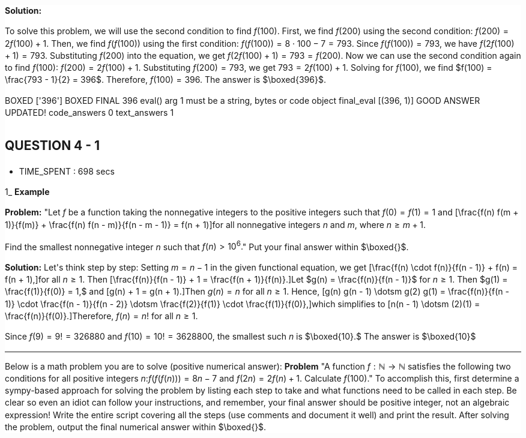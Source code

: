 **Solution:**


To solve this problem, we will use the second condition to find $f(100)$.
First, we find $f(200)$ using the second condition: $f(200) = 2f(100) + 1$.
Then, we find $f(f(100))$ using the first condition: $f(f(100)) = 8 \cdot 100 - 7 = 793$.
Since $f(f(100)) = 793$, we have $f(2f(100) + 1) = 793$.
Substituting $f(200)$ into the equation, we get $f(2f(100) + 1) = 793 = f(200)$.
Now we can use the second condition again to find $f(100)$: $f(200) = 2f(100) + 1$.
Substituting $f(200) = 793$, we get $793 = 2f(100) + 1$.
Solving for $f(100)$, we find $f(100) = \frac{793 - 1}{2} = 396$.
Therefore, $f(100) = 396$.
The answer is $\boxed{396}$.

BOXED ['396']
BOXED FINAL 396
eval() arg 1 must be a string, bytes or code object final_eval
[(396, 1)]
GOOD ANSWER UPDATED!
code_answers 0 text_answers 1



## QUESTION 4 - 1 
- TIME_SPENT : 698 secs

1_
**Example**

**Problem:** 
"Let $f$ be a function taking the nonnegative integers to the positive integers such that $f(0) = f(1) = 1$ and
\[\frac{f(n) f(m + 1)}{f(m)} + \frac{f(n) f(n - m)}{f(n - m - 1)} = f(n + 1)\]for all nonnegative integers $n$ and $m,$ where $n \ge m + 1.$

Find the smallest nonnegative integer $n$ such that $f(n) > 10^6.$"
Put your final answer within $\boxed{}$.

**Solution:** 
Let's think step by step:
Setting $m = n - 1$ in the given functional equation, we get
\[\frac{f(n) \cdot f(n)}{f(n - 1)} + f(n) = f(n + 1),\]for all $n \ge 1.$  Then
\[\frac{f(n)}{f(n - 1)} + 1 = \frac{f(n + 1)}{f(n)}.\]Let $g(n) = \frac{f(n)}{f(n - 1)}$ for $n \ge 1.$  Then $g(1) = \frac{f(1)}{f(0)} = 1,$ and
\[g(n) + 1 = g(n + 1).\]Then $g(n) = n$ for all $n \ge 1.$  Hence,
\[g(n) g(n - 1) \dotsm g(2) g(1) = \frac{f(n)}{f(n - 1)} \cdot \frac{f(n - 1)}{f(n - 2)} \dotsm \frac{f(2)}{f(1)} \cdot \frac{f(1)}{f(0)},\]which simplifies to
\[n(n - 1) \dotsm (2)(1) = \frac{f(n)}{f(0)}.\]Therefore, $f(n) = n!$ for all $n \ge 1.$

Since $f(9) = 9! = 326880$ and $f(10) = 10! = 3628800,$ the smallest such $n$ is $\boxed{10}.$ The answer is $\boxed{10}$


---

Below is a math problem you are to solve (positive numerical answer):
**Problem**
"A function $f: \mathbb N \to \mathbb N$ satisfies the following two conditions for all positive integers $n$:$f(f(f(n)))=8n-7$ and $f(2n)=2f(n)+1$. Calculate $f(100)$."
To accomplish this, first determine a sympy-based approach for solving the problem by listing each step to take and what functions need to be called in each step. Be clear so even an idiot can follow your instructions, and remember, your final answer should be positive integer, not an algebraic expression!
Write the entire script covering all the steps (use comments and document it well) and print the result. After solving the problem, output the final numerical answer within $\boxed{}$.
